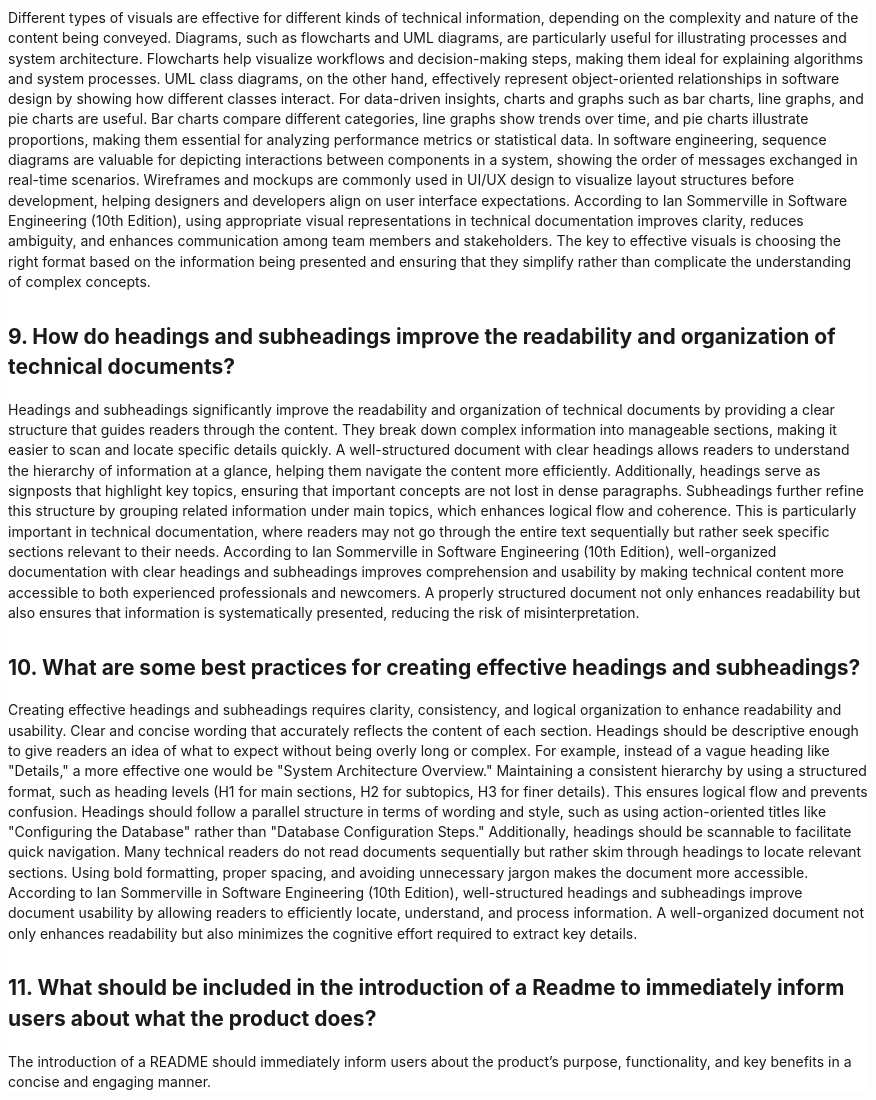 Different types of visuals are effective for different kinds of technical information, depending on the complexity and nature of the content being conveyed. 
Diagrams, such as flowcharts and UML diagrams, are particularly useful for illustrating processes and system architecture. Flowcharts help visualize workflows and decision-making steps, making them ideal for explaining algorithms and system processes. UML class diagrams, on the other hand, effectively represent object-oriented relationships in software design by showing how different classes interact.
For data-driven insights, charts and graphs such as bar charts, line graphs, and pie charts are useful. Bar charts compare different categories, line graphs show trends over time, and pie charts illustrate proportions, making them essential for analyzing performance metrics or statistical data. In software engineering, sequence diagrams are valuable for depicting interactions between components in a system, showing the order of messages exchanged in real-time scenarios. Wireframes and mockups are commonly used in UI/UX design to visualize layout structures before development, helping designers and developers align on user interface expectations.
According to Ian Sommerville in Software Engineering (10th Edition), using appropriate visual representations in technical documentation improves clarity, reduces ambiguity, and enhances communication among team members and stakeholders. The key to effective visuals is choosing the right format based on the information being presented and ensuring that they simplify rather than complicate the understanding of complex concepts.
## 9. How do headings and subheadings improve the readability and organization of technical documents?
Headings and subheadings significantly improve the readability and organization of technical documents by providing a clear structure that guides readers through the content. They break down complex information into manageable sections, making it easier to scan and locate specific details quickly. A well-structured document with clear headings allows readers to understand the hierarchy of information at a glance, helping them navigate the content more efficiently.
Additionally, headings serve as signposts that highlight key topics, ensuring that important concepts are not lost in dense paragraphs. Subheadings further refine this structure by grouping related information under main topics, which enhances logical flow and coherence. This is particularly important in technical documentation, where readers may not go through the entire text sequentially but rather seek specific sections relevant to their needs.
According to Ian Sommerville in Software Engineering (10th Edition), well-organized documentation with clear headings and subheadings improves comprehension and usability by making technical content more accessible to both experienced professionals and newcomers. A properly structured document not only enhances readability but also ensures that information is systematically presented, reducing the risk of misinterpretation.
## 10. What are some best practices for creating effective headings and subheadings?
Creating effective headings and subheadings requires clarity, consistency, and logical organization to enhance readability and usability.
Clear and concise wording that accurately reflects the content of each section. Headings should be descriptive enough to give readers an idea of what to expect without being overly long or complex. For example, instead of a vague heading like "Details," a more effective one would be "System Architecture Overview."
Maintaining a consistent hierarchy by using a structured format, such as heading levels (H1 for main sections, H2 for subtopics, H3 for finer details). This ensures logical flow and prevents confusion. Headings should follow a parallel structure in terms of wording and style, such as using action-oriented titles like "Configuring the Database" rather than "Database Configuration Steps."
Additionally, headings should be scannable to facilitate quick navigation. Many technical readers do not read documents sequentially but rather skim through headings to locate relevant sections. Using bold formatting, proper spacing, and avoiding unnecessary jargon makes the document more accessible.
According to Ian Sommerville in Software Engineering (10th Edition), well-structured headings and subheadings improve document usability by allowing readers to efficiently locate, understand, and process information. A well-organized document not only enhances readability but also minimizes the cognitive effort required to extract key details.
## 11. What should be included in the introduction of a Readme to immediately inform users about what the product does?
The introduction of a README should immediately inform users about the product’s purpose, functionality, and key benefits in a concise and engaging manner. 